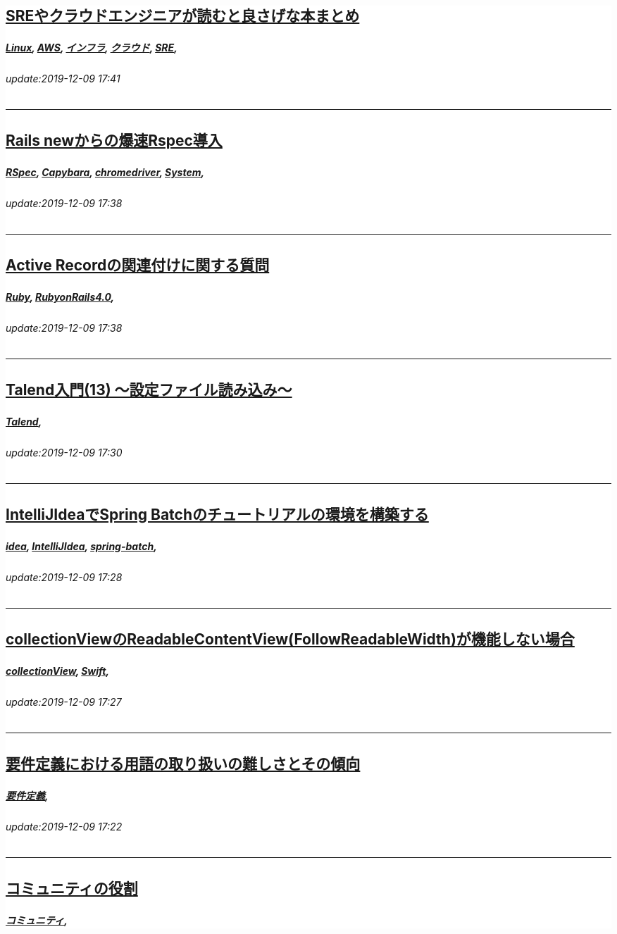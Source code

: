 ## [SREやクラウドエンジニアが読むと良さげな本まとめ](https://qiita.com/tmknom/items/67dbfcf5194aee5c6e61)
##### [Linux](https://qiita.com/tags/Linux), [AWS](https://qiita.com/tags/AWS), [インフラ](https://qiita.com/tags/インフラ), [クラウド](https://qiita.com/tags/クラウド), [SRE](https://qiita.com/tags/SRE), 
###### update:2019-12-09 17:41
---
## [Rails newからの爆速Rspec導入](https://qiita.com/___inon_/items/aee8396198d93995eaf0)
##### [RSpec](https://qiita.com/tags/RSpec), [Capybara](https://qiita.com/tags/Capybara), [chromedriver](https://qiita.com/tags/chromedriver), [System](https://qiita.com/tags/System), 
###### update:2019-12-09 17:38
---
## [Active Recordの関連付けに関する質問](https://qiita.com/tabu81/items/0d7be2e63e9d34472645)
##### [Ruby](https://qiita.com/tags/Ruby), [RubyonRails4.0](https://qiita.com/tags/RubyonRails4.0), 
###### update:2019-12-09 17:38
---
## [Talend入門(13) ～設定ファイル読み込み～](https://qiita.com/airaotaku/items/92f114795108f25e6d0f)
##### [Talend](https://qiita.com/tags/Talend), 
###### update:2019-12-09 17:30
---
## [IntelliJIdeaでSpring Batchのチュートリアルの環境を構築する](https://qiita.com/anchor-cable/items/512ba9985729710160cf)
##### [idea](https://qiita.com/tags/idea), [IntelliJIdea](https://qiita.com/tags/IntelliJIdea), [spring-batch](https://qiita.com/tags/spring-batch), 
###### update:2019-12-09 17:28
---
## [collectionViewのReadableContentView(FollowReadableWidth)が機能しない場合](https://qiita.com/weg649/items/dfcfa49df9a29c7836f0)
##### [collectionView](https://qiita.com/tags/collectionView), [Swift](https://qiita.com/tags/Swift), 
###### update:2019-12-09 17:27
---
## [要件定義における用語の取り扱いの難しさとその傾向](https://qiita.com/Junkins/items/30c8e93ecad27405a59f)
##### [要件定義](https://qiita.com/tags/要件定義), 
###### update:2019-12-09 17:22
---
## [コミュニティの役割](https://qiita.com/naka_tsukasa_y/items/5f6f1e8bd82413e831fa)
##### [コミュニティ](https://qiita.com/tags/コミュニティ), 
